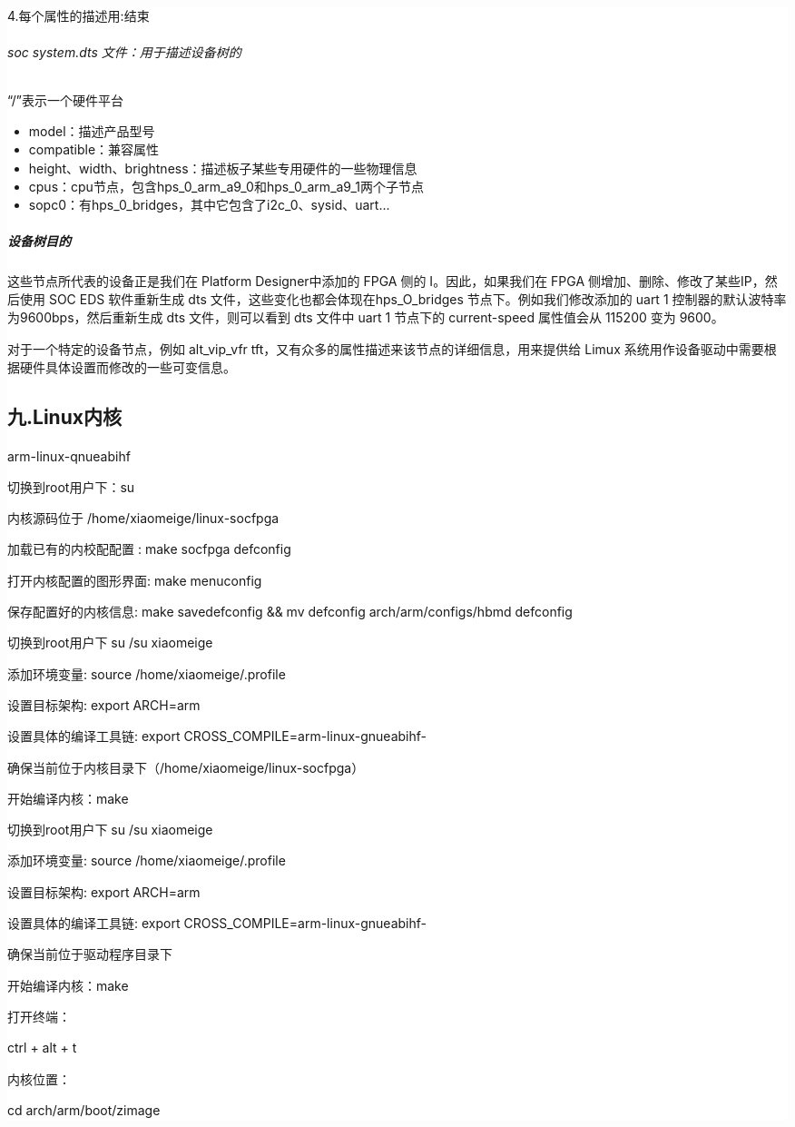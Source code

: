 4.每个属性的描述用:结束

######  soc system.dts 文件：用于描述设备树的

“/”表示一个硬件平台

* model：描述产品型号
* compatible：兼容属性
* height、width、brightness：描述板子某些专用硬件的一些物理信息
* cpus：cpu节点，包含hps_0_arm_a9_0和hps_0_arm_a9_1两个子节点
* sopc0：有hps_0_bridges，其中它包含了i2c_0、sysid、uart...

##### 设备树目的

这些节点所代表的设备正是我们在 Platform Designer中添加的 FPGA 侧的 I。因此，如果我们在 FPGA 侧增加、删除、修改了某些IP，然后使用 SOC EDS 软件重新生成 dts 文件，这些变化也都会体现在hps_O_bridges 节点下。例如我们修改添加的 uart 1 控制器的默认波特率为9600bps，然后重新生成 dts 文件，则可以看到 dts 文件中 uart 1 节点下的 current-speed 属性值会从 115200 变为 9600。

对于一个特定的设备节点，例如 alt_vip_vfr tft，又有众多的属性描述来该节点的详细信息，用来提供给 Limux 系统用作设备驱动中需要根据硬件具体设置而修改的一些可变信息。



## 九.Linux内核

arm-linux-qnueabihf



切换到root用户下：su

内核源码位于 /home/xiaomeige/linux-socfpga

加载已有的内校配配置 : make socfpga defconfig

打开内核配置的图形界面: make menuconfig

保存配置好的内核信息: make savedefconfig && mv defconfig arch/arm/configs/hbmd defconfig





切换到root用户下 su  /su xiaomeige

添加环境变量: source /home/xiaomeige/.profile

设置目标架构: export ARCH=arm

设置具体的编译工具链: export CROSS_COMPILE=arm-linux-gnueabihf-

确保当前位于内核目录下（/home/xiaomeige/linux-socfpga）

开始编译内核：make



切换到root用户下 su  /su xiaomeige

添加环境变量: source /home/xiaomeige/.profile

设置目标架构: export ARCH=arm

设置具体的编译工具链: export CROSS_COMPILE=arm-linux-gnueabihf-

确保当前位于驱动程序目录下

开始编译内核：make



打开终端：

ctrl + alt + t



内核位置：

cd arch/arm/boot/zimage
